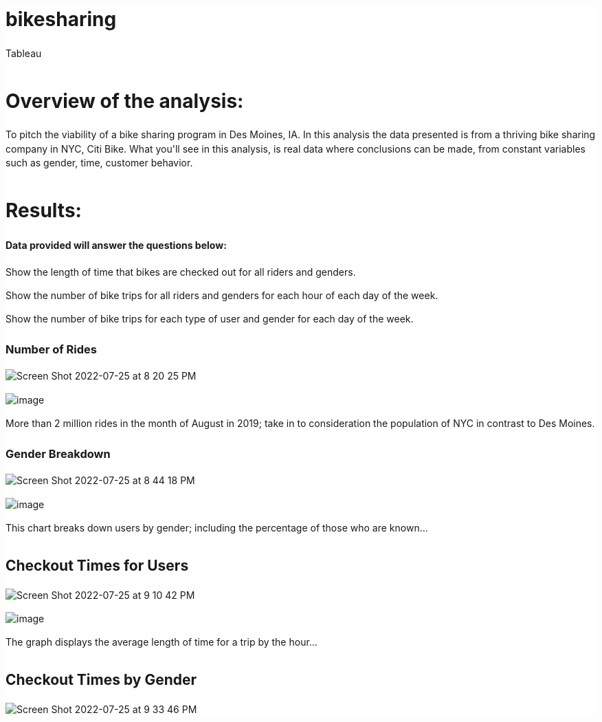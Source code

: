 # bikesharing
Tableau

# Overview of the analysis: 

To pitch the viability of a bike sharing program in Des Moines, IA. In this analysis the data presented is from a thriving bike sharing company in NYC, Citi Bike. What you'll see in this analysis, is real data where conclusions can be made, from constant variables such as gender, time, customer behavior. 


# Results: 

#### Data provided will answer the questions below:

Show the length of time that bikes are checked out for all riders and genders.

Show the number of bike trips for all riders and genders for each hour of each day of the week.

Show the number of bike trips for each type of user and gender for each day of the week.

### Number of Rides

<img width="1080" alt="Screen Shot 2022-07-25 at 8 20 25 PM" src="https://user-images.githubusercontent.com/100239100/180896435-fb71f406-5062-47df-b3b8-5c3099716b57.png">

![image](<img width="1080" alt="Screen Shot 2022-07-25 at 8 20 25 PM" src="https://user-images.githubusercontent.com/100239100/180896435-fb71f406-5062-47df-b3b8-5c3099716b57.png">)

More than 2 million rides in the month of August in 2019; take in to consideration the population of NYC in contrast to Des Moines.

### Gender Breakdown

<img width="1016" alt="Screen Shot 2022-07-25 at 8 44 18 PM" src="https://user-images.githubusercontent.com/100239100/180898572-8983458d-09b3-4059-bbbd-1fc0c2ecf90d.png">

![image](<img width="1016" alt="Screen Shot 2022-07-25 at 8 44 18 PM" src="https://user-images.githubusercontent.com/100239100/180898572-8983458d-09b3-4059-bbbd-1fc0c2ecf90d.png">)

This chart breaks down users by gender; including the percentage of those who are known...

## Checkout Times for Users

<img width="944" alt="Screen Shot 2022-07-25 at 9 10 42 PM" src="https://user-images.githubusercontent.com/100239100/180901025-4dc64d9c-2f26-4791-9abe-eca22422ae49.png">

![image](<img width="944" alt="Screen Shot 2022-07-25 at 9 10 42 PM" src="https://user-images.githubusercontent.com/100239100/180901025-4dc64d9c-2f26-4791-9abe-eca22422ae49.png">)

The graph displays the average length of time for a trip by the hour...

## Checkout Times by Gender

<img width="944" alt="Screen Shot 2022-07-25 at 9 33 46 PM" src="https://user-images.githubusercontent.com/100239100/180903461-b12a0134-783e-42d0-a115-603ee4c69d9b.png">
